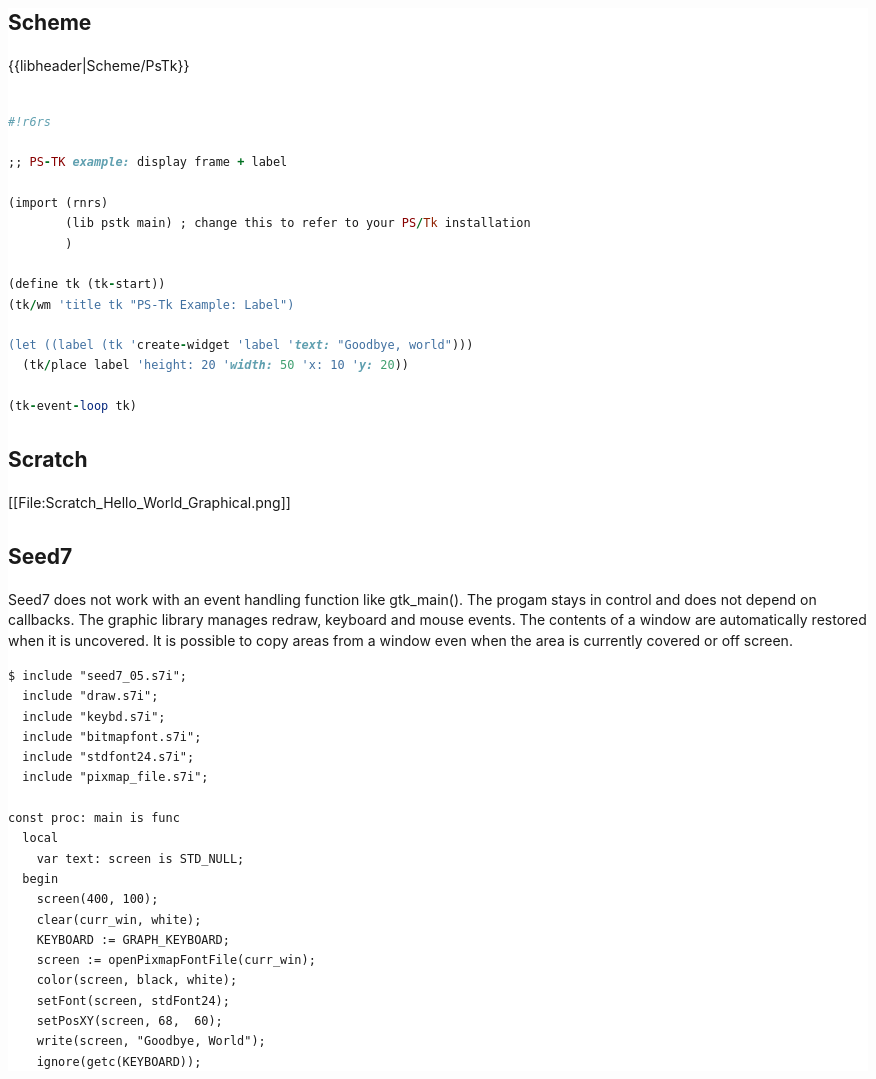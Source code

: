 

## Scheme


{{libheader|Scheme/PsTk}}


```ruby

#!r6rs

;; PS-TK example: display frame + label

(import (rnrs)
        (lib pstk main) ; change this to refer to your PS/Tk installation
        )

(define tk (tk-start))
(tk/wm 'title tk "PS-Tk Example: Label")

(let ((label (tk 'create-widget 'label 'text: "Goodbye, world")))
  (tk/place label 'height: 20 'width: 50 'x: 10 'y: 20))

(tk-event-loop tk)

```



## Scratch


[[File:Scratch_Hello_World_Graphical.png]]


## Seed7


Seed7 does not work with an event handling function like gtk_main().
The progam stays in control and does not depend on callbacks.
The graphic library manages redraw, keyboard and mouse events.
The contents of a window are automatically restored when it is
uncovered. It is possible to copy areas from a window even when
the area is currently covered or off screen.


```seed7
$ include "seed7_05.s7i";
  include "draw.s7i";
  include "keybd.s7i";
  include "bitmapfont.s7i";
  include "stdfont24.s7i";
  include "pixmap_file.s7i";

const proc: main is func
  local
    var text: screen is STD_NULL;
  begin
    screen(400, 100);
    clear(curr_win, white);
    KEYBOARD := GRAPH_KEYBOARD;
    screen := openPixmapFontFile(curr_win);
    color(screen, black, white);
    setFont(screen, stdFont24);
    setPosXY(screen, 68,  60);
    write(screen, "Goodbye, World");
    ignore(getc(KEYBOARD));
```